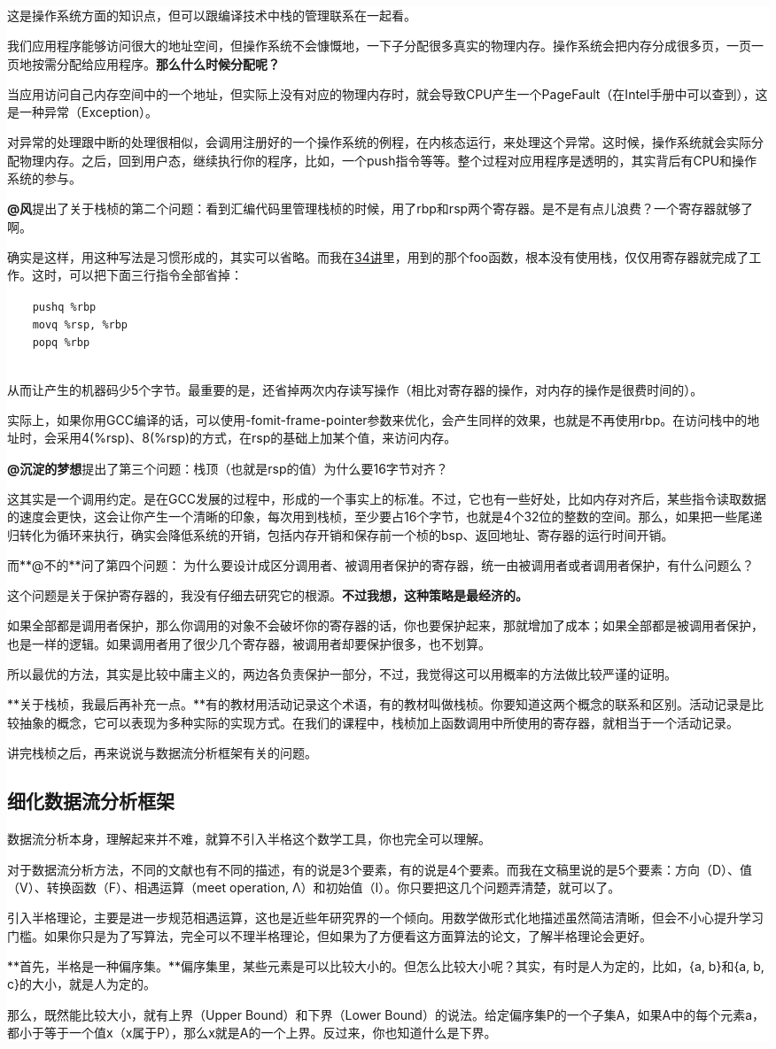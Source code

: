 这是操作系统方面的知识点，但可以跟编译技术中栈的管理联系在一起看。

我们应用程序能够访问很大的地址空间，但操作系统不会慷慨地，一下子分配很多真实的物理内存。操作系统会把内存分成很多页，一页一页地按需分配给应用程序。**那么什么时候分配呢？**

当应用访问自己内存空间中的一个地址，但实际上没有对应的物理内存时，就会导致CPU产生一个PageFault（在Intel手册中可以查到），这是一种异常（Exception）。

对异常的处理跟中断的处理很相似，会调用注册好的一个操作系统的例程，在内核态运行，来处理这个异常。这时候，操作系统就会实际分配物理内存。之后，回到用户态，继续执行你的程序，比如，一个push指令等等。整个过程对应用程序是透明的，其实背后有CPU和操作系统的参与。

**\@风**提出了关于栈桢的第二个问题：看到汇编代码里管理栈桢的时候，用了rbp和rsp两个寄存器。是不是有点儿浪费？一个寄存器就够了啊。

确实是这样，用这种写法是习惯形成的，其实可以省略。而我在[34讲](https://time.geekbang.org/column/article/164017)里，用到的那个foo函数，根本没有使用栈，仅仅用寄存器就完成了工作。这时，可以把下面三行指令全部省掉：

```
    pushq %rbp
    movq %rsp, %rbp
    popq %rbp 
    

```

从而让产生的机器码少5个字节。最重要的是，还省掉两次内存读写操作（相比对寄存器的操作，对内存的操作是很费时间的）。

实际上，如果你用GCC编译的话，可以使用-fomit-frame-pointer参数来优化，会产生同样的效果，也就是不再使用rbp。在访问栈中的地址时，会采用4\(\%rsp\)、8\(\%rsp\)的方式，在rsp的基础上加某个值，来访问内存。

**\@沉淀的梦想**提出了第三个问题：栈顶（也就是rsp的值）为什么要16字节对齐？

这其实是一个调用约定。是在GCC发展的过程中，形成的一个事实上的标准。不过，它也有一些好处，比如内存对齐后，某些指令读取数据的速度会更快，这会让你产生一个清晰的印象，每次用到栈桢，至少要占16个字节，也就是4个32位的整数的空间。那么，如果把一些尾递归转化为循环来执行，确实会降低系统的开销，包括内存开销和保存前一个桢的bsp、返回地址、寄存器的运行时间开销。

而**\@不的**问了第四个问题： 为什么要设计成区分调用者、被调用者保护的寄存器，统一由被调用者或者调用者保护，有什么问题么？

这个问题是关于保护寄存器的，我没有仔细去研究它的根源。**不过我想，这种策略是最经济的。**

如果全部都是调用者保护，那么你调用的对象不会破坏你的寄存器的话，你也要保护起来，那就增加了成本；如果全部都是被调用者保护，也是一样的逻辑。如果调用者用了很少几个寄存器，被调用者却要保护很多，也不划算。

所以最优的方法，其实是比较中庸主义的，两边各负责保护一部分，不过，我觉得这可以用概率的方法做比较严谨的证明。

**关于栈桢，我最后再补充一点。**有的教材用活动记录这个术语，有的教材叫做栈桢。你要知道这两个概念的联系和区别。活动记录是比较抽象的概念，它可以表现为多种实际的实现方式。在我们的课程中，栈桢加上函数调用中所使用的寄存器，就相当于一个活动记录。

讲完栈桢之后，再来说说与数据流分析框架有关的问题。

## 细化数据流分析框架

数据流分析本身，理解起来并不难，就算不引入半格这个数学工具，你也完全可以理解。

对于数据流分析方法，不同的文献也有不同的描述，有的说是3个要素，有的说是4个要素。而我在文稿里说的是5个要素：方向（D）、值（V）、转换函数（F）、相遇运算（meet operation, Λ）和初始值（I）。你只要把这几个问题弄清楚，就可以了。

引入半格理论，主要是进一步规范相遇运算，这也是近些年研究界的一个倾向。用数学做形式化地描述虽然简洁清晰，但会不小心提升学习门槛。如果你只是为了写算法，完全可以不理半格理论，但如果为了方便看这方面算法的论文，了解半格理论会更好。

**首先，半格是一种偏序集。**偏序集里，某些元素是可以比较大小的。但怎么比较大小呢？其实，有时是人为定的，比如，\{a, b\}和\{a, b, c\}的大小，就是人为定的。

那么，既然能比较大小，就有上界（Upper Bound）和下界（Lower Bound）的说法。给定偏序集P的一个子集A，如果A中的每个元素a，都小于等于一个值x（x属于P），那么x就是A的一个上界。反过来，你也知道什么是下界。
